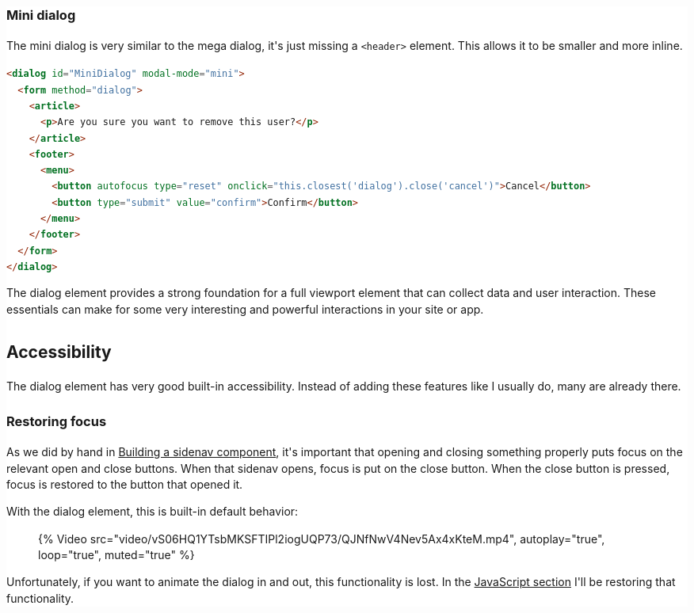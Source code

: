 ### Mini dialog

The mini dialog is very similar to the mega dialog, it's just missing a
`<header>` element. This allows it to be smaller and more inline.

```html
<dialog id="MiniDialog" modal-mode="mini">
  <form method="dialog">
    <article>
      <p>Are you sure you want to remove this user?</p>
    </article>
    <footer>
      <menu>
        <button autofocus type="reset" onclick="this.closest('dialog').close('cancel')">Cancel</button>
        <button type="submit" value="confirm">Confirm</button>
      </menu>
    </footer>
  </form>
</dialog>
```

The dialog element provides a strong foundation for a full viewport element that
can collect data and user interaction. These essentials can make for some very
interesting and powerful interactions in your site or app.

## Accessibility

The dialog element has very good built-in accessibility. Instead of adding these
features like I usually do, many are already there. 

### Restoring focus

As we did by hand in [Building a sidenav
component](/building-a-sidenav-component/), it's important that
opening and closing something properly puts focus on the relevant open and close
buttons. When that sidenav opens, focus is put on the close button. When the
close button is pressed, focus is restored to the button that opened it.

With the dialog element, this is built-in default behavior:

<figure>
{% Video 
  src="video/vS06HQ1YTsbMKSFTIPl2iogUQP73/QJNfNwV4Nev5Ax4xKteM.mp4",
  autoplay="true",
  loop="true",
  muted="true" 
%}
</figure>

Unfortunately, if you want to animate the dialog in and out, this functionality
is lost. In the [JavaScript section](#javascript) I'll be restoring that
functionality.
